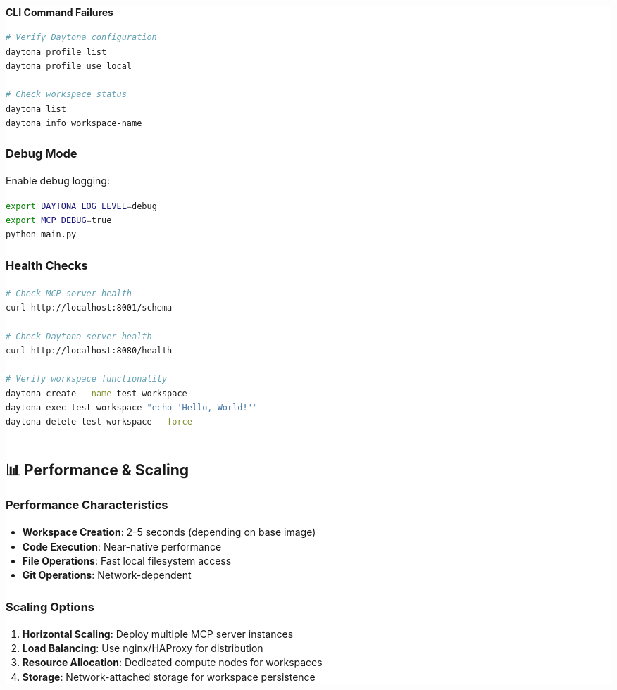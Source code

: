 **CLI Command Failures**
```bash
# Verify Daytona configuration
daytona profile list
daytona profile use local

# Check workspace status
daytona list
daytona info workspace-name
```

### Debug Mode

Enable debug logging:

```bash
export DAYTONA_LOG_LEVEL=debug
export MCP_DEBUG=true
python main.py
```

### Health Checks

```bash
# Check MCP server health
curl http://localhost:8001/schema

# Check Daytona server health
curl http://localhost:8080/health

# Verify workspace functionality
daytona create --name test-workspace
daytona exec test-workspace "echo 'Hello, World!'"
daytona delete test-workspace --force
```

---

## 📊 Performance & Scaling

### Performance Characteristics

- **Workspace Creation**: 2-5 seconds (depending on base image)
- **Code Execution**: Near-native performance
- **File Operations**: Fast local filesystem access
- **Git Operations**: Network-dependent

### Scaling Options

1. **Horizontal Scaling**: Deploy multiple MCP server instances
2. **Load Balancing**: Use nginx/HAProxy for distribution
3. **Resource Allocation**: Dedicated compute nodes for workspaces
4. **Storage**: Network-attached storage for workspace persistence
